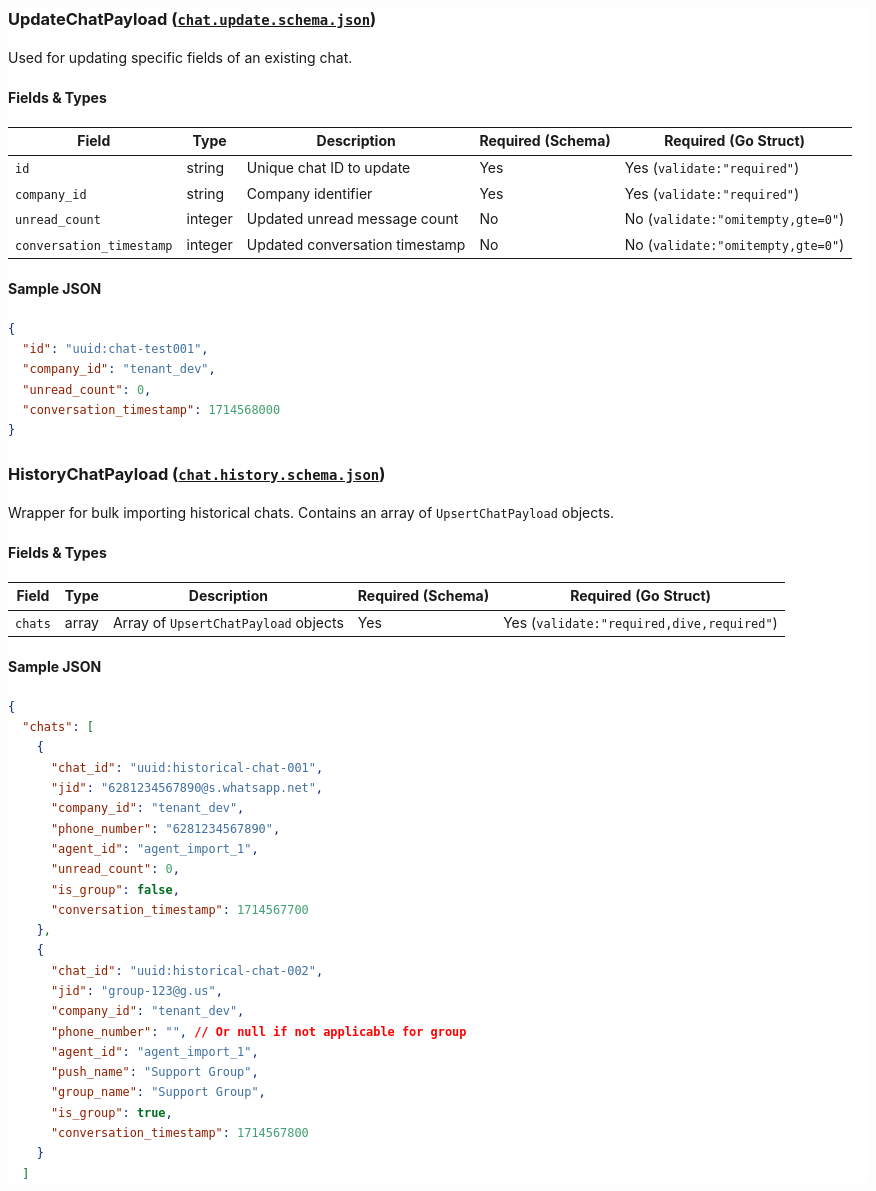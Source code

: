 ### UpdateChatPayload ([`chat.update.schema.json`](../internal/model/jsonschema/chat.update.schema.json))

Used for updating specific fields of an existing chat.

#### Fields & Types

| Field                   | Type    | Description                        | Required (Schema) | Required (Go Struct) |
|-------------------------|---------|------------------------------------|-------------------|----------------------|
| `id`                    | string  | Unique chat ID to update           | Yes               | Yes (`validate:"required"`) |
| `company_id`            | string  | Company identifier                 | Yes               | Yes (`validate:"required"`) |
| `unread_count`          | integer | Updated unread message count       | No                | No (`validate:"omitempty,gte=0"`) |
| `conversation_timestamp`| integer | Updated conversation timestamp     | No                | No (`validate:"omitempty,gte=0"`) |

#### Sample JSON

```json
{
  "id": "uuid:chat-test001",
  "company_id": "tenant_dev",
  "unread_count": 0,
  "conversation_timestamp": 1714568000
}
```

### HistoryChatPayload ([`chat.history.schema.json`](../internal/model/jsonschema/chat.history.schema.json))

Wrapper for bulk importing historical chats. Contains an array of `UpsertChatPayload` objects.

#### Fields & Types

| Field   | Type  | Description                             | Required (Schema) | Required (Go Struct) |
|---------|-------|-----------------------------------------|-------------------|----------------------|
| `chats` | array | Array of `UpsertChatPayload` objects | Yes               | Yes (`validate:"required,dive,required"`) |

#### Sample JSON

```json
{
  "chats": [
    {
      "chat_id": "uuid:historical-chat-001",
      "jid": "6281234567890@s.whatsapp.net",
      "company_id": "tenant_dev",
      "phone_number": "6281234567890",
      "agent_id": "agent_import_1",
      "unread_count": 0,
      "is_group": false,
      "conversation_timestamp": 1714567700
    },
    {
      "chat_id": "uuid:historical-chat-002",
      "jid": "group-123@g.us",
      "company_id": "tenant_dev",
      "phone_number": "", // Or null if not applicable for group
      "agent_id": "agent_import_1",
      "push_name": "Support Group",
      "group_name": "Support Group",
      "is_group": true,
      "conversation_timestamp": 1714567800
    }
  ]
```